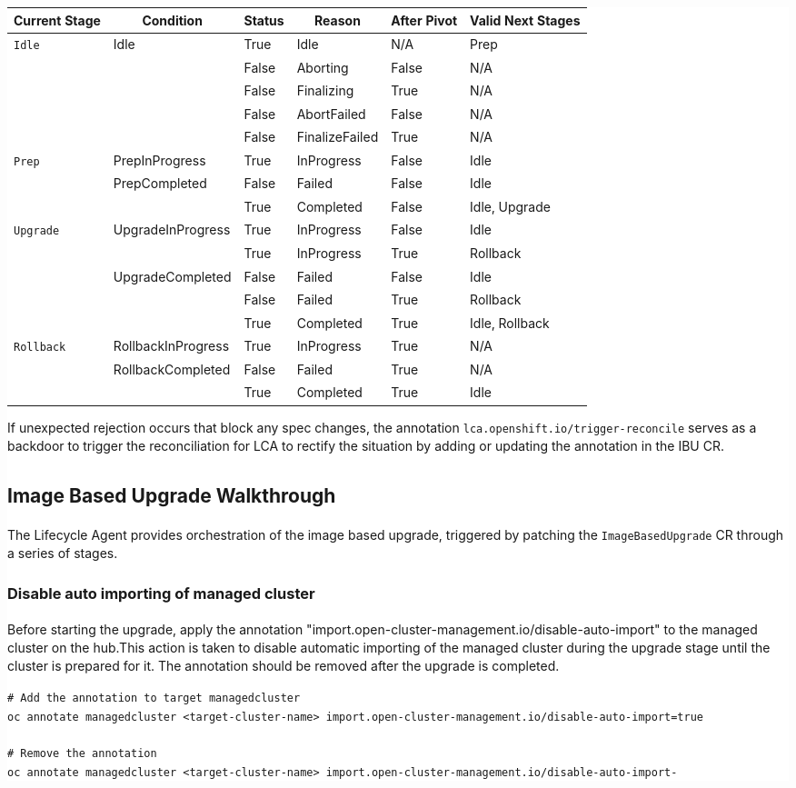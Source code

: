 | Current Stage | Condition          | Status | Reason         | After Pivot | Valid Next Stages |
|---------------|--------------------|--------|----------------|-------------|-------------------|
| `Idle`        | Idle               | True   | Idle           | N/A         | Prep              |
|               |                    | False  | Aborting       | False       | N/A               |
|               |                    | False  | Finalizing     | True        | N/A               |
|               |                    | False  | AbortFailed    | False       | N/A               |
|               |                    | False  | FinalizeFailed | True        | N/A               |
| `Prep`        | PrepInProgress     | True   | InProgress     | False       | Idle              |
|               | PrepCompleted      | False  | Failed         | False       | Idle              |
|               |                    | True   | Completed      | False       | Idle, Upgrade     |
| `Upgrade`     | UpgradeInProgress  | True   | InProgress     | False       | Idle              |
|               |                    | True   | InProgress     | True        | Rollback          |
|               | UpgradeCompleted   | False  | Failed         | False       | Idle              |
|               |                    | False  | Failed         | True        | Rollback          |
|               |                    | True   | Completed      | True        | Idle, Rollback    |
| `Rollback`    | RollbackInProgress | True   | InProgress     | True        | N/A               |
|               | RollbackCompleted  | False  | Failed         | True        | N/A               |
|               |                    | True   | Completed      | True        | Idle              |

If unexpected rejection occurs that block any spec changes, the annotation `lca.openshift.io/trigger-reconcile` serves as a backdoor to trigger the reconciliation for LCA to rectify the situation by adding or updating the annotation in the IBU CR.

## Image Based Upgrade Walkthrough

The Lifecycle Agent provides orchestration of the image based upgrade, triggered by patching the `ImageBasedUpgrade` CR through a series of stages.

### Disable auto importing of managed cluster

Before starting the upgrade, apply the annotation "import.open-cluster-management.io/disable-auto-import" to the managed cluster on the hub.This action is taken to disable automatic importing of the managed cluster during the upgrade stage until the cluster is prepared for it.
The annotation should be removed after the upgrade is completed.

```console
# Add the annotation to target managedcluster
oc annotate managedcluster <target-cluster-name> import.open-cluster-management.io/disable-auto-import=true

# Remove the annotation
oc annotate managedcluster <target-cluster-name> import.open-cluster-management.io/disable-auto-import-
```
